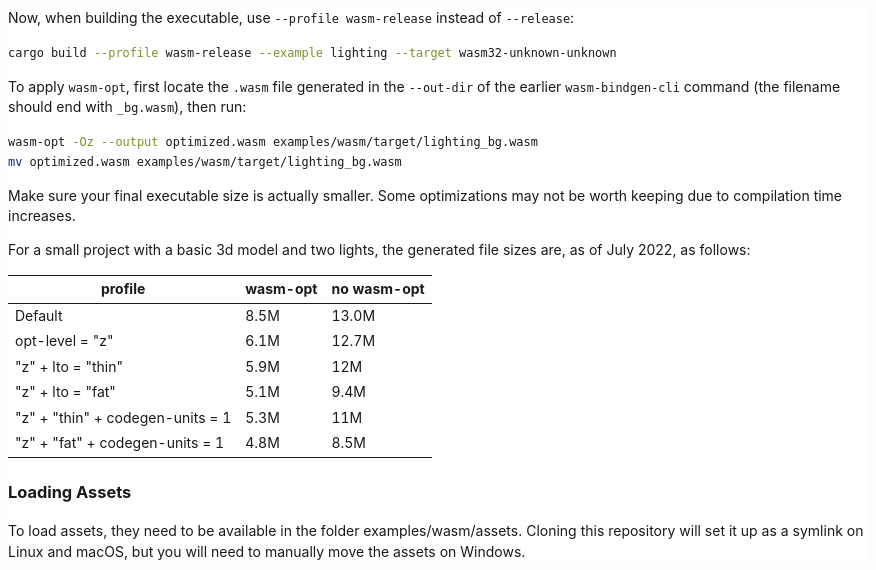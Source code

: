 Now, when building the executable, use `--profile wasm-release` instead of `--release`:

```bash
cargo build --profile wasm-release --example lighting --target wasm32-unknown-unknown
```

To apply `wasm-opt`, first locate the `.wasm` file generated in the `--out-dir` of the
earlier `wasm-bindgen-cli` command (the filename should end with `_bg.wasm`), then run:

```bash
wasm-opt -Oz --output optimized.wasm examples/wasm/target/lighting_bg.wasm
mv optimized.wasm examples/wasm/target/lighting_bg.wasm
```

Make sure your final executable size is actually smaller. Some optimizations
may not be worth keeping due to compilation time increases.

For a small project with a basic 3d model and two lights,
the generated file sizes are, as of July 2022, as follows:

| profile                          | wasm-opt | no wasm-opt |
| -------------------------------- | -------- | ----------- |
| Default                          | 8.5M     | 13.0M       |
| opt-level = "z"                  | 6.1M     | 12.7M       |
| "z" + lto = "thin"               | 5.9M     | 12M         |
| "z" + lto = "fat"                | 5.1M     | 9.4M        |
| "z" + "thin" + codegen-units = 1 | 5.3M     | 11M         |
| "z" + "fat"  + codegen-units = 1 | 4.8M     | 8.5M        |

### Loading Assets

To load assets, they need to be available in the folder examples/wasm/assets. Cloning this
repository will set it up as a symlink on Linux and macOS, but you will need to manually move
the assets on Windows.

